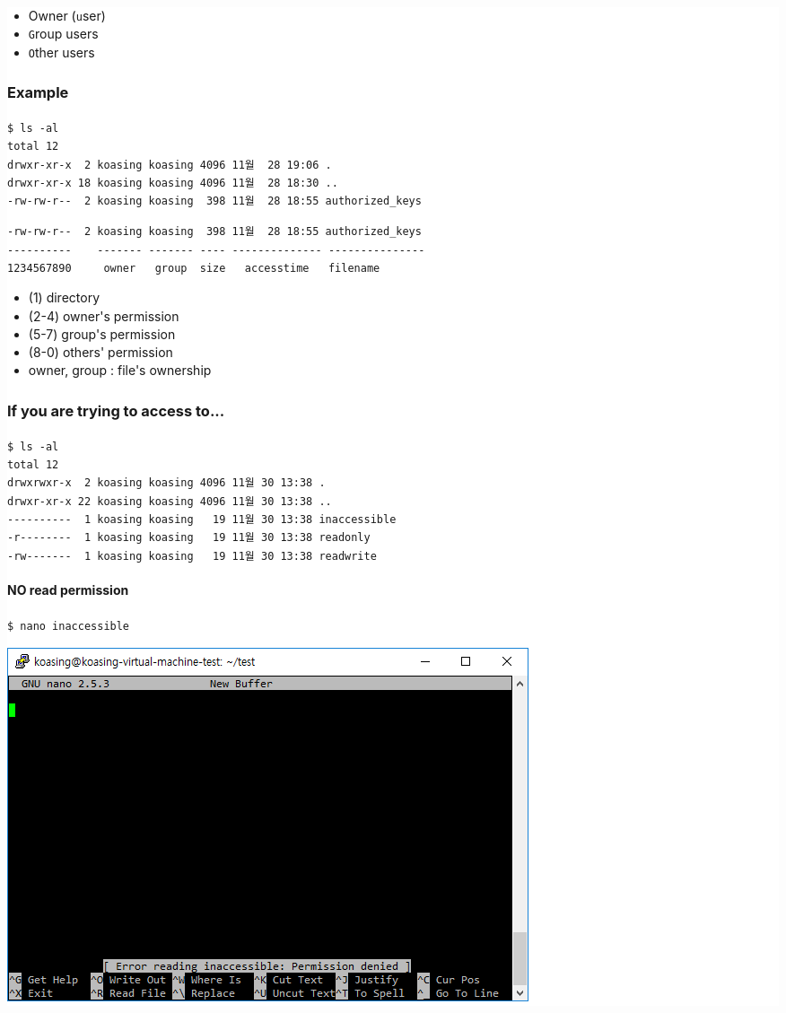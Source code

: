 - Owner (`u`ser)
- `G`roup users
- `O`ther users

### Example

```console
$ ls -al
total 12
drwxr-xr-x  2 koasing koasing 4096 11월  28 19:06 .
drwxr-xr-x 18 koasing koasing 4096 11월  28 18:30 ..
-rw-rw-r--  2 koasing koasing  398 11월  28 18:55 authorized_keys
```

```
-rw-rw-r--  2 koasing koasing  398 11월  28 18:55 authorized_keys
----------    ------- ------- ---- -------------- ---------------
1234567890     owner   group  size   accesstime   filename
```

- (1) directory
- (2-4) owner's permission
- (5-7) group's permission
- (8-0) others' permission
- owner, group : file's ownership

### If you are trying to access to...

```console
$ ls -al
total 12
drwxrwxr-x  2 koasing koasing 4096 11월 30 13:38 .
drwxr-xr-x 22 koasing koasing 4096 11월 30 13:38 ..
----------  1 koasing koasing   19 11월 30 13:38 inaccessible
-r--------  1 koasing koasing   19 11월 30 13:38 readonly
-rw-------  1 koasing koasing   19 11월 30 13:38 readwrite
```

#### NO read permission

```console
$ nano inaccessible
```

![](01.png)
